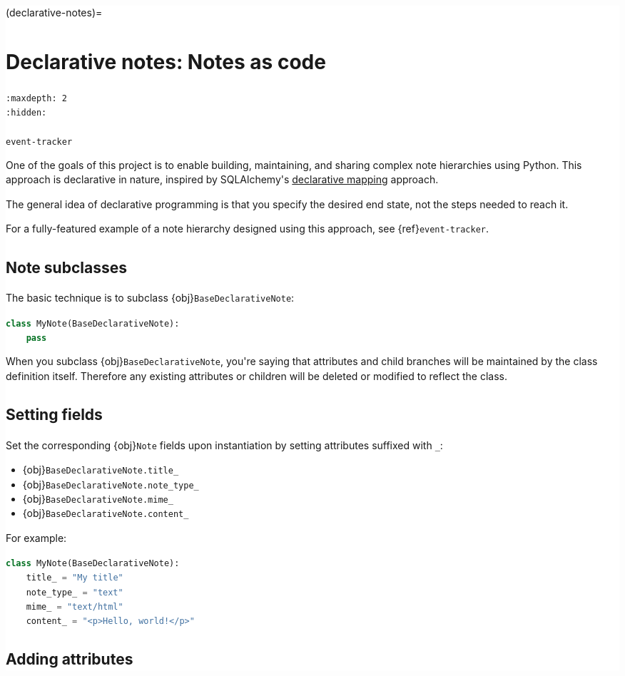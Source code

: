 (declarative-notes)=
# Declarative notes: Notes as code

```{toctree}
:maxdepth: 2
:hidden:

event-tracker
```

One of the goals of this project is to enable building, maintaining, and sharing complex note hierarchies using Python. This approach is declarative in nature, inspired by SQLAlchemy's [declarative mapping](https://docs.sqlalchemy.org/en/20/orm/mapping_styles.html#orm-declarative-mapping) approach.

The general idea of declarative programming is that you specify the desired end state, not the steps needed to reach it.

For a fully-featured example of a note hierarchy designed using this approach, see {ref}`event-tracker`.

## Note subclasses

The basic technique is to subclass {obj}`BaseDeclarativeNote`:

```python
class MyNote(BaseDeclarativeNote):
    pass
```

When you subclass {obj}`BaseDeclarativeNote`, you're saying that attributes and child branches will be maintained by the class definition itself. Therefore any existing attributes or children will be deleted or modified to reflect the class.

## Setting fields

Set the corresponding {obj}`Note` fields upon instantiation by setting attributes suffixed with `_`:

- {obj}`BaseDeclarativeNote.title_`
- {obj}`BaseDeclarativeNote.note_type_`
- {obj}`BaseDeclarativeNote.mime_`
- {obj}`BaseDeclarativeNote.content_`

For example:

```python
class MyNote(BaseDeclarativeNote):
    title_ = "My title"
    note_type_ = "text"
    mime_ = "text/html"
    content_ = "<p>Hello, world!</p>"
```

## Adding attributes
